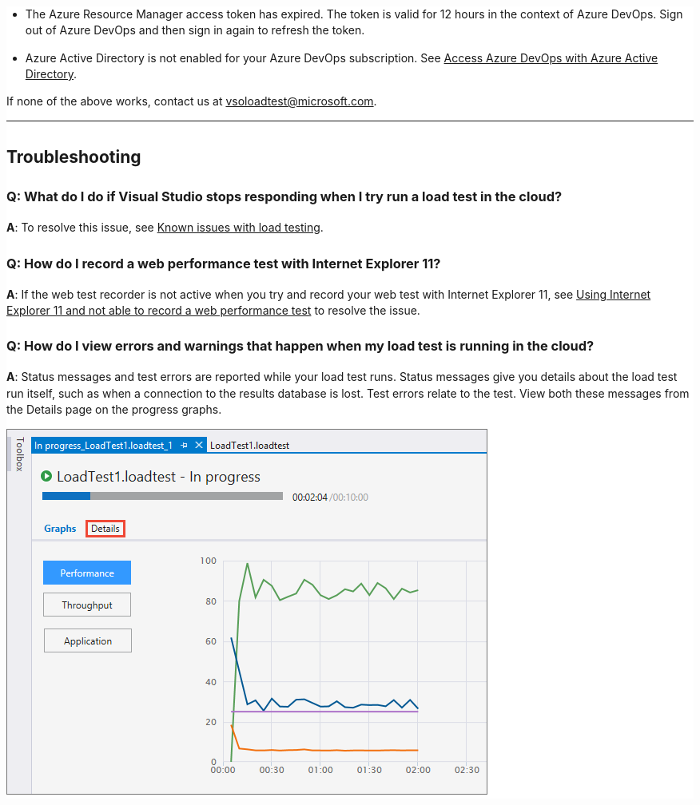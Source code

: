 * The Azure Resource Manager access token has expired. The token is valid for 12 hours 
  in the context of Azure DevOps. Sign out of Azure DevOps and then sign 
  in again to refresh the token.

* Azure Active Directory is not enabled for your Azure DevOps subscription.
  See [Access Azure DevOps with Azure Active Directory](../../organizations/accounts/access-with-azure-ad.md).

If none of the above works, contact us at [vsoloadtest@microsoft.com](mailto:vsoloadtest@microsoft.com).

---

<a name="troubleshooting"></a>
## Troubleshooting

### Q: What do I do if Visual Studio stops responding when I try run a load test in the cloud?
**A**: To resolve this issue, see [Known issues with load testing](https://blogs.msdn.com/b/visualstudioalm/archive/2013/11/07/known-issues-with-load-testing-in-visual-studio-2013.aspx).

### Q: How do I record a web performance test with Internet Explorer 11?

**A**: If the web test recorder is not active when you try and record your 
web test with Internet Explorer 11, 
see [Using Internet Explorer 11 and not able to record a web performance test](https://blogs.msdn.com/b/visualstudioalm/archive/2013/09/16/using-internet-explorer-11-and-not-able-to-record-a-web-performance-test-successfully.aspx) 
to resolve the issue.

### Q: How do I view errors and warnings that happen when my load test is running in the cloud?

**A**: Status messages and test errors are reported while your load test runs. 
Status messages give you details about the load test run itself, 
such as when a connection to the results database is lost. 
Test errors relate to the test. View both these messages from the 
Details page on the progress graphs.

![View status and error messages](_img/LoadTestInProgress.png)
